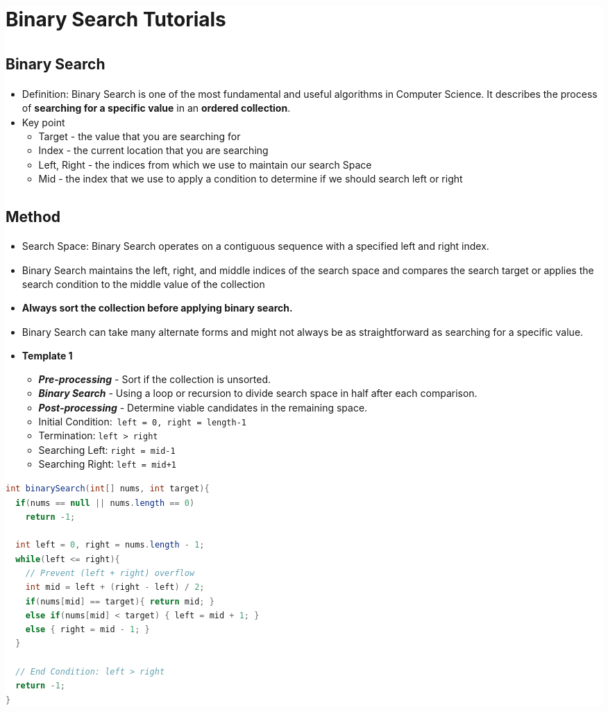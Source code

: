 # Binary Search Tutorials

## Binary Search

*   Definition: Binary Search is one of the most fundamental and useful algorithms in Computer Science. It describes the process of **searching for a specific value** in an **ordered collection**.
*   Key point
    *   Target - the value that you are searching for
    *   Index - the current location that you are searching
    *   Left, Right - the indices from which we use to maintain our search Space
    *   Mid - the index that we use to apply a condition to determine if we should search left or right

## Method

*   Search Space: Binary Search operates on a contiguous sequence with a specified left and right index.
*   Binary Search maintains the left, right, and middle indices of the search space and compares the search target or applies the search condition to the middle value of the collection
*   **Always sort the collection before applying binary search.**
*   Binary Search can take many alternate forms and might not always be as straightforward as searching for a specific value.

*   **Template 1**
    *   ***Pre-processing*** - Sort if the collection is unsorted.
    *   ***Binary Search*** - Using a loop or recursion to divide search space in half after each comparison.
    *   ***Post-processing*** - Determine viable candidates in the remaining space.
    *   Initial Condition:` left = 0, right = length-1`
    *   Termination: `left > right`
    *   Searching Left: `right = mid-1`
    *   Searching Right: `left = mid+1`

```java
int binarySearch(int[] nums, int target){
  if(nums == null || nums.length == 0)
    return -1;

  int left = 0, right = nums.length - 1;
  while(left <= right){
    // Prevent (left + right) overflow
    int mid = left + (right - left) / 2;
    if(nums[mid] == target){ return mid; }
    else if(nums[mid] < target) { left = mid + 1; }
    else { right = mid - 1; }
  }

  // End Condition: left > right
  return -1;
}
```
